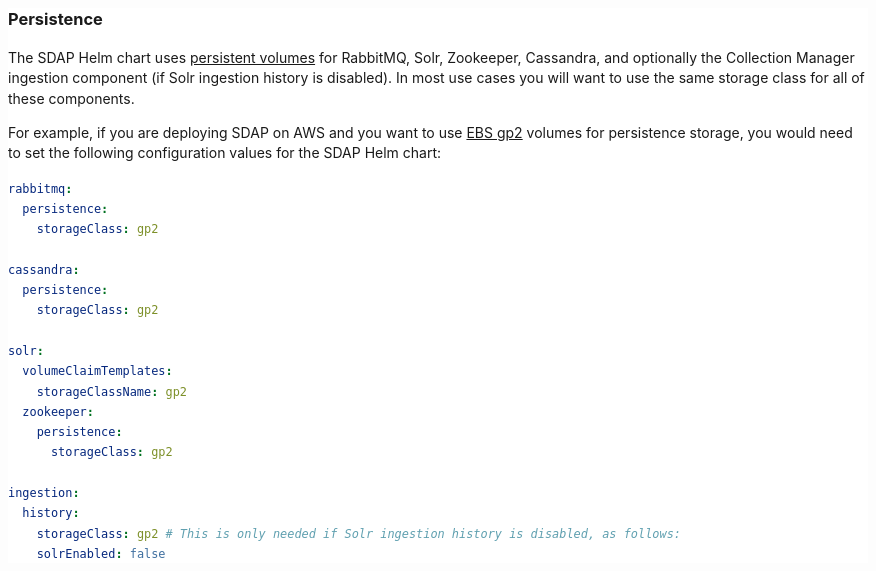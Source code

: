 ### Persistence

The SDAP Helm chart uses [persistent volumes](https://kubernetes.io/docs/concepts/storage/persistent-volumes/) for RabbitMQ, Solr, Zookeeper, Cassandra, and optionally the Collection Manager ingestion component (if Solr ingestion history is disabled).
In most use cases you will want to use the same storage class for all of these components.

For example, if you are deploying SDAP on AWS and you want to use [EBS gp2](https://docs.aws.amazon.com/AWSEC2/latest/UserGuide/ebs-volume-types.html#EBSVolumeTypes_gp2) volumes for persistence storage, you would need to set the following 
configuration values for the SDAP Helm chart:

```yaml
rabbitmq:
  persistence:
    storageClass: gp2

cassandra:
  persistence:
    storageClass: gp2 

solr:
  volumeClaimTemplates:
    storageClassName: gp2 
  zookeeper:
    persistence:
      storageClass: gp2

ingestion:
  history:
    storageClass: gp2 # This is only needed if Solr ingestion history is disabled, as follows:
    solrEnabled: false 
```
